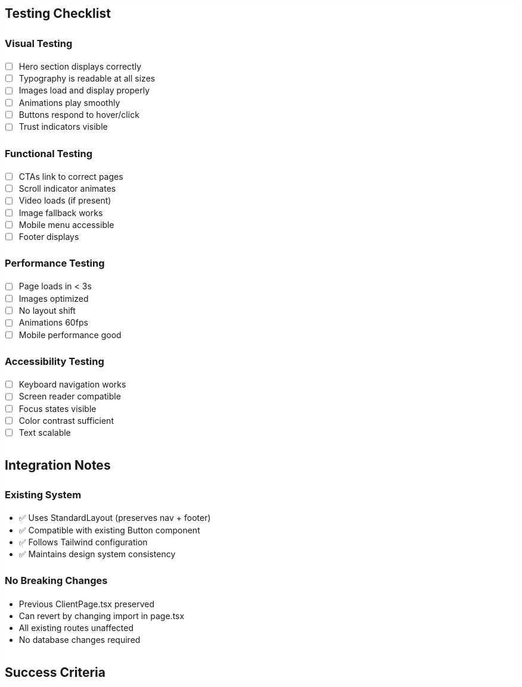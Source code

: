 ## Testing Checklist

### Visual Testing
- [ ] Hero section displays correctly
- [ ] Typography is readable at all sizes
- [ ] Images load and display properly
- [ ] Animations play smoothly
- [ ] Buttons respond to hover/click
- [ ] Trust indicators visible

### Functional Testing
- [ ] CTAs link to correct pages
- [ ] Scroll indicator animates
- [ ] Video loads (if present)
- [ ] Image fallback works
- [ ] Mobile menu accessible
- [ ] Footer displays

### Performance Testing
- [ ] Page loads in < 3s
- [ ] Images optimized
- [ ] No layout shift
- [ ] Animations 60fps
- [ ] Mobile performance good

### Accessibility Testing
- [ ] Keyboard navigation works
- [ ] Screen reader compatible
- [ ] Focus states visible
- [ ] Color contrast sufficient
- [ ] Text scalable

## Integration Notes

### Existing System
- ✅ Uses StandardLayout (preserves nav + footer)
- ✅ Compatible with existing Button component
- ✅ Follows Tailwind configuration
- ✅ Maintains design system consistency

### No Breaking Changes
- Previous ClientPage.tsx preserved
- Can revert by changing import in page.tsx
- All existing routes unaffected
- No database changes required

## Success Criteria

